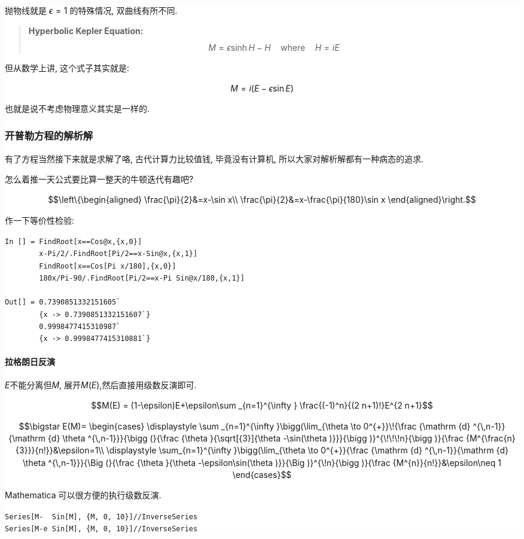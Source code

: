抛物线就是 $\epsilon=1$ 的特殊情况, 双曲线有所不同.

> **Hyperbolic Kepler Equation:**
> $$M = \epsilon \sinh H - H \quad\mathrm{where}\quad H=iE$$

但从数学上讲, 这个式子其实就是:

$$M = i \left( E - \epsilon \sin E \right) $$

也就是说不考虑物理意义其实是一样的.

### 开普勒方程的解析解

有了方程当然接下来就是求解了咯, 古代计算力比较值钱, 毕竟没有计算机, 所以大家对解析解都有一种病态的追求.

怎么着推一天公式要比算一整天的牛顿迭代有趣吧?

$$\left\{\begin{aligned}
\frac{\pi}{2}&=x-\sin x\\
\frac{\pi}{2}&=x-\frac{\pi}{180}\sin x
\end{aligned}\right.$$

作一下等价性检验:

```mma
In [] = FindRoot[x==Cos@x,{x,0}]
        x-Pi/2/.FindRoot[Pi/2==x-Sin@x,{x,1}]
        FindRoot[x==Cos[Pi x/180],{x,0}]
        180x/Pi-90/.FindRoot[Pi/2==x-Pi Sin@x/180,{x,1}]

Out[] = 0.7390851332151605` 
        {x -> 0.7390851332151607`} 
        0.9998477415310987` 
        {x -> 0.9998477415310881`} 
```

#### 拉格朗日反演

$E$不能分离但$M$, 展开$M(E)$,然后直接用级数反演即可.

$$M(E) = (1-\epsilon)E+\epsilon\sum _{n=1}^{\infty } \frac{(-1)^n}{(2 n+1)!}E^{2 n+1}$$

$$\bigstar E(M)=
\begin{cases}
\displaystyle \sum _{n=1}^{\infty }\bigg(\lim_{\theta \to 0^{+}}\!{\frac {\mathrm {d} ^{\,n-1}}{\mathrm {d} \theta ^{\,n-1}}}{\bigg (}{\frac {\theta }{\sqrt[{3}]{\theta -\sin(\theta )}}}{\bigg )}^{\!\!\!n}{\bigg )}{\frac {M^{\frac{n}{3}}}{n!}}&\epsilon=1\\
\displaystyle \sum_{n=1}^{\infty }\bigg(\lim_{\theta \to 0^{+}}{\frac {\mathrm {d} ^{\,n-1}}{\mathrm {d} \theta ^{\,n-1}}}{\Big (}{\frac {\theta }{\theta -\epsilon\sin(\theta )}}{\Big )}^{\!n}{\bigg )}{\frac {M^{n}}{n!}}&\epsilon\neq 1
\end{cases}$$

Mathematica 可以很方便的执行级数反演.

```mma
Series[M-  Sin[M], {M, 0, 10}]//InverseSeries
Series[M-e Sin[M], {M, 0, 10}]//InverseSeries
```


  [1]: https://upload.wikimedia.org/wikipedia/commons/thumb/e/e2/Kepler%27s_equation_scheme.svg/390px-Kepler%27s_equation_scheme.svg.png
  [2]: https://math.stackexchange.com/questions/227317/explaining-cos-infty/1175016#1175016
  [3]: http://tieba.baidu.com/p/2377446051?pid=33709672129&cid=0#33709672129